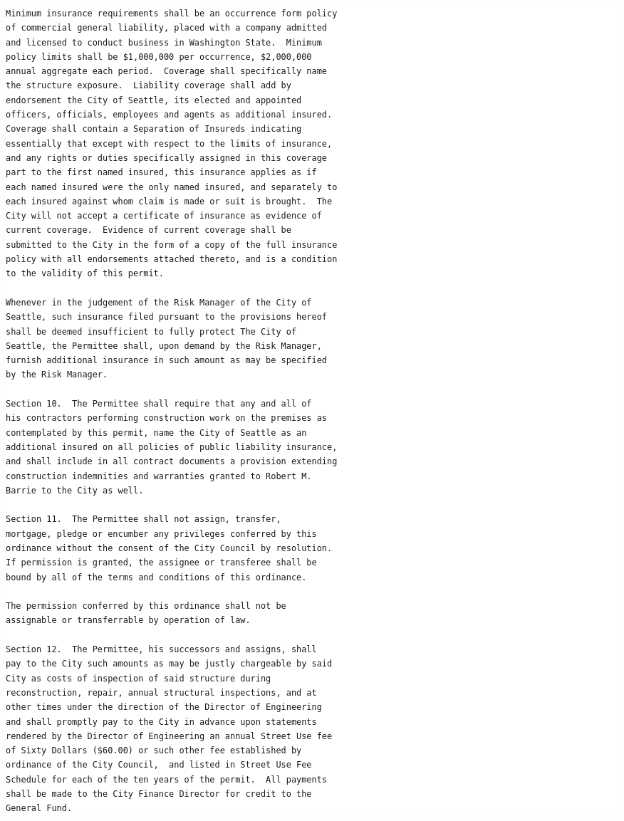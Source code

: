     Minimum insurance requirements shall be an occurrence form policy  
    of commercial general liability, placed with a company admitted  
    and licensed to conduct business in Washington State.  Minimum  
    policy limits shall be $1,000,000 per occurrence, $2,000,000  
    annual aggregate each period.  Coverage shall specifically name  
    the structure exposure.  Liability coverage shall add by  
    endorsement the City of Seattle, its elected and appointed  
    officers, officials, employees and agents as additional insured.  
    Coverage shall contain a Separation of Insureds indicating  
    essentially that except with respect to the limits of insurance,  
    and any rights or duties specifically assigned in this coverage  
    part to the first named insured, this insurance applies as if  
    each named insured were the only named insured, and separately to  
    each insured against whom claim is made or suit is brought.  The  
    City will not accept a certificate of insurance as evidence of  
    current coverage.  Evidence of current coverage shall be  
    submitted to the City in the form of a copy of the full insurance  
    policy with all endorsements attached thereto, and is a condition  
    to the validity of this permit.  
  
    Whenever in the judgement of the Risk Manager of the City of  
    Seattle, such insurance filed pursuant to the provisions hereof  
    shall be deemed insufficient to fully protect The City of  
    Seattle, the Permittee shall, upon demand by the Risk Manager,  
    furnish additional insurance in such amount as may be specified  
    by the Risk Manager.  
  
    Section 10.  The Permittee shall require that any and all of  
    his contractors performing construction work on the premises as  
    contemplated by this permit, name the City of Seattle as an  
    additional insured on all policies of public liability insurance,  
    and shall include in all contract documents a provision extending  
    construction indemnities and warranties granted to Robert M.  
    Barrie to the City as well.  
  
    Section 11.  The Permittee shall not assign, transfer,  
    mortgage, pledge or encumber any privileges conferred by this  
    ordinance without the consent of the City Council by resolution.  
    If permission is granted, the assignee or transferee shall be  
    bound by all of the terms and conditions of this ordinance.  
  
    The permission conferred by this ordinance shall not be  
    assignable or transferrable by operation of law.  
  
    Section 12.  The Permittee, his successors and assigns, shall  
    pay to the City such amounts as may be justly chargeable by said  
    City as costs of inspection of said structure during  
    reconstruction, repair, annual structural inspections, and at  
    other times under the direction of the Director of Engineering  
    and shall promptly pay to the City in advance upon statements  
    rendered by the Director of Engineering an annual Street Use fee  
    of Sixty Dollars ($60.00) or such other fee established by  
    ordinance of the City Council,  and listed in Street Use Fee  
    Schedule for each of the ten years of the permit.  All payments  
    shall be made to the City Finance Director for credit to the  
    General Fund.  
  